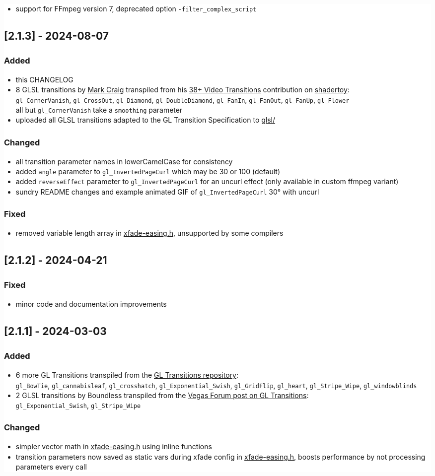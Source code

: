 - support for FFmpeg version 7, deprecated option `-filter_complex_script`

## [2.1.3] - 2024-08-07

### Added

- this CHANGELOG
- 8 GLSL transitions by [Mark Craig](https://www.youtube.com/MrMcSoftware) transpiled from his [38+ Video Transitions](https://www.shadertoy.com/view/NdGfzG) contribution on [shadertoy](https://www.shadertoy.com/):  
  `gl_CornerVanish`, `gl_CrossOut`, `gl_Diamond`, `gl_DoubleDiamond`, `gl_FanIn`, `gl_FanOut`, `gl_FanUp`, `gl_Flower`  
  all but `gl_CornerVanish` take a `smoothing` parameter
- uploaded all GLSL transitions adapted to the GL Transition Specification to [glsl/](glsl/)

### Changed

- all transition parameter names in lowerCamelCase for consistency
- added `angle` parameter to `gl_InvertedPageCurl` which may be 30 or 100 (default)
- added `reverseEffect` parameter to `gl_InvertedPageCurl` for an uncurl effect (only available in custom ffmpeg variant)
- sundry README changes and example animated GIF of `gl_InvertedPageCurl` 30° with uncurl

### Fixed

- removed variable length array in [xfade-easing.h](src/xfade-easing.h), unsupported by some compilers

## [2.1.2] - 2024-04-21

### Fixed

- minor code and documentation improvements

## [2.1.1] - 2024-03-03

### Added

- 6 more GL Transitions transpiled from the [GL Transitions repository](https://github.com/gl-transitions/gl-transitions):  
  `gl_BowTie`, `gl_cannabisleaf`, `gl_crosshatch`, `gl_Exponential_Swish`, `gl_GridFlip`, `gl_heart`, `gl_Stripe_Wipe`, `gl_windowblinds`
- 2 GLSL transitions by Boundless transpiled from the [Vegas Forum post on GL Transitions](https://www.vegascreativesoftware.info/us/forum/gl-transitions-gallery-sharing-place-share-the-code-here--133472/):  
  `gl_Exponential_Swish`, `gl_Stripe_Wipe`

### Changed

- simpler vector math in [xfade-easing.h](src/xfade-easing.h) using inline functions
- transition parameters now saved as static vars during xfade config in [xfade-easing.h](src/xfade-easing.h),
  boosts performance by not processing parameters every call
